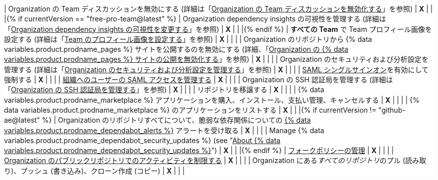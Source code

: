 | Organization の Team ディスカッションを無効にする (詳細は「[Organization の Team ディスカッションを無効化する](/articles/disabling-team-discussions-for-your-organization)」を参照)                                                                                                                                                    | **X** |       | |{% if currentVersion == "free-pro-team@latest" %}
| Organization dependency insights の可視性を管理する (詳細は「[Organization dependency insights の可視性を変更する](/articles/changing-the-visibility-of-your-organizations-dependency-insights)」を参照)                                                                                                                   | **X** |       |                    |{% endif %}
| **すべての Team** で Team プロフィール画像を設定する (詳細は「[Team のプロフィール画像を設定する](/articles/setting-your-team-s-profile-picture)」を参照)                                                                                                                                                                                | **X** |       |                                                    |
| Organization のリポジトリから {% data variables.product.prodname_pages %} サイトを公開するのを無効にする (詳細、「[Organization の {% data variables.product.prodname_pages %} サイトの公開を無効化する](/github/setting-up-and-managing-organizations-and-teams/disabling-publication-of-github-pages-sites-for-your-organization)」を参照) | **X** |       |                                                    |
| Organization のセキュリティおよび分析設定を管理する (詳細は「[Organization のセキュリティおよび分析設定を管理する](/github/setting-up-and-managing-organizations-and-teams/managing-security-and-analysis-settings-for-your-organization)」を参照)                                                                                             | **X** |       |                                                    |
| [SAML シングルサインオン](/articles/about-identity-and-access-management-with-saml-single-sign-on)を有効にして強制する                                                                                                                                                                                              | **X** |       |                                                    |
| [組織へのユーザーの SAML アクセスを管理する](/github/setting-up-and-managing-organizations-and-teams/viewing-and-managing-a-members-saml-access-to-your-organization)                                                                                                                                              | **X** |       |                                                    |
| Organization の SSH 認証局を管理する (詳細は「[Organization の SSH 認証局を管理する](/articles/managing-your-organizations-ssh-certificate-authorities)」を参照)                                                                                                                                                           | **X** |       |                                                    |
| リポジトリを移譲する                                                                                                                                                                                                                                                                                       | **X** |       |                                                    |
| {% data variables.product.prodname_marketplace %} アプリケーションを購入、インストール、支払い管理、キャンセルする                                                                                                                                                                                                               | **X** |       |                                                    |
| {% data variables.product.prodname_marketplace %} のアプリケーションをリストする                                                                                                                                                                                                                                | **X** |       |   |{% if currentVersion != "github-ae@latest" %}
| Organization のリポジトリすべてについて、脆弱な依存関係についての [{% data variables.product.prodname_dependabot_alerts %}](/github/managing-security-vulnerabilities/about-alerts-for-vulnerable-dependencies) アラートを受け取る                                                                                                | **X** |       |                                                    |
| Manage {% data variables.product.prodname_dependabot_security_updates %} (see "[About {% data variables.product.prodname_dependabot_security_updates %}](/github/managing-security-vulnerabilities/about-github-dependabot-security-updates)")                                               | **X** |       |                    |{% endif %}
| [フォークポリシーの管理](/github/setting-up-and-managing-organizations-and-teams/managing-the-forking-policy-for-your-organization)                                                                                                                                                                         | **X** |       |                                                    |
| [Organization のパブリックリポジトリでのアクティビティを制限する](/articles/limiting-interactions-in-your-organization)                                                                                                                                                                                                   | **X** |       |                                                    |
| Organization にある*すべてのリポジトリ*のプル (読み取り)、プッシュ (書き込み)、クローン作成 (コピー)                                                                                                                                                                                                                                   | **X** |       |                                                    |